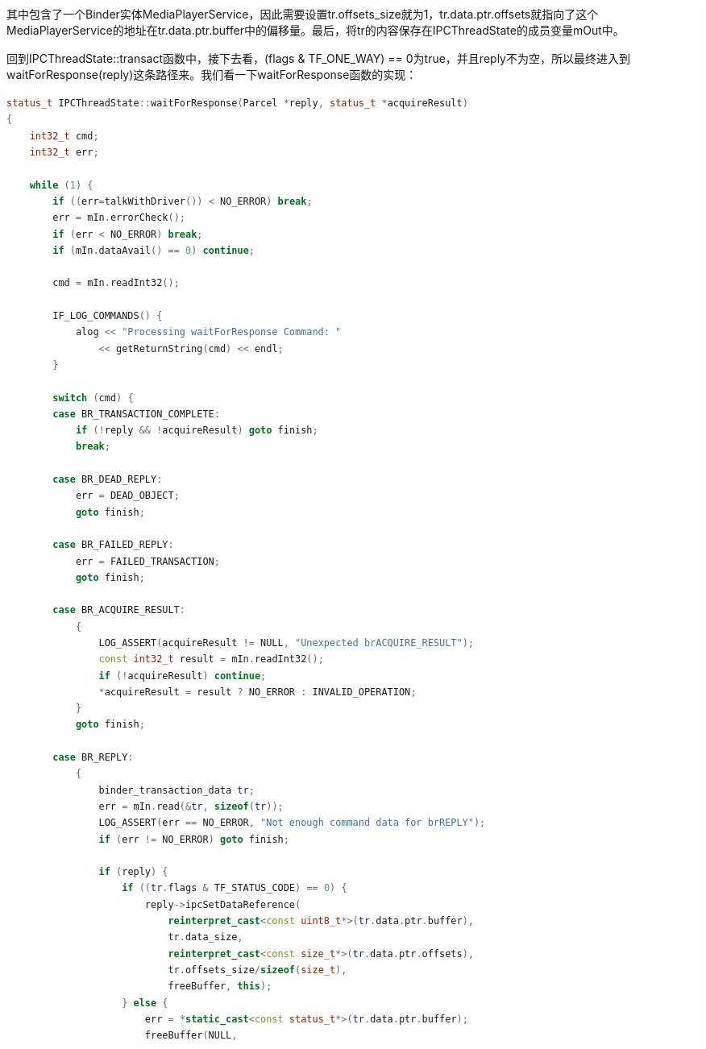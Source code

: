 其中包含了一个Binder实体MediaPlayerService，因此需要设置tr.offsets_size就为1，tr.data.ptr.offsets就指向了这个MediaPlayerService的地址在tr.data.ptr.buffer中的偏移量。最后，将tr的内容保存在IPCThreadState的成员变量mOut中。

回到IPCThreadState::transact函数中，接下去看，(flags & TF_ONE_WAY) == 0为true，并且reply不为空，所以最终进入到waitForResponse(reply)这条路径来。我们看一下waitForResponse函数的实现：
```cpp
status_t IPCThreadState::waitForResponse(Parcel *reply, status_t *acquireResult)  
{  
    int32_t cmd;  
    int32_t err;  
  
    while (1) {  
        if ((err=talkWithDriver()) < NO_ERROR) break;  
        err = mIn.errorCheck();  
        if (err < NO_ERROR) break;  
        if (mIn.dataAvail() == 0) continue;  
          
        cmd = mIn.readInt32();  
          
        IF_LOG_COMMANDS() {  
            alog << "Processing waitForResponse Command: "  
                << getReturnString(cmd) << endl;  
        }  
  
        switch (cmd) {  
        case BR_TRANSACTION_COMPLETE:  
            if (!reply && !acquireResult) goto finish;  
            break;  
          
        case BR_DEAD_REPLY:  
            err = DEAD_OBJECT;  
            goto finish;  
  
        case BR_FAILED_REPLY:  
            err = FAILED_TRANSACTION;  
            goto finish;  
          
        case BR_ACQUIRE_RESULT:  
            {  
                LOG_ASSERT(acquireResult != NULL, "Unexpected brACQUIRE_RESULT");  
                const int32_t result = mIn.readInt32();  
                if (!acquireResult) continue;  
                *acquireResult = result ? NO_ERROR : INVALID_OPERATION;  
            }  
            goto finish;  
          
        case BR_REPLY:  
            {  
                binder_transaction_data tr;  
                err = mIn.read(&tr, sizeof(tr));  
                LOG_ASSERT(err == NO_ERROR, "Not enough command data for brREPLY");  
                if (err != NO_ERROR) goto finish;  
  
                if (reply) {  
                    if ((tr.flags & TF_STATUS_CODE) == 0) {  
                        reply->ipcSetDataReference(  
                            reinterpret_cast<const uint8_t*>(tr.data.ptr.buffer),  
                            tr.data_size,  
                            reinterpret_cast<const size_t*>(tr.data.ptr.offsets),  
                            tr.offsets_size/sizeof(size_t),  
                            freeBuffer, this);  
                    } else {  
                        err = *static_cast<const status_t*>(tr.data.ptr.buffer);  
                        freeBuffer(NULL,  
```
